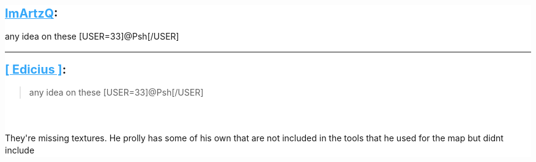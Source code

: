 <strong style="font-size: 1.4em;"><span style="text-decoration: underline;text-decoration-color: #34a7f9;"><span style="color:#34a7f9;">ImArtzQ</span></span>:</strong>

<p>any idea on these [USER=33]@Psh[/USER]</p>

---
<strong style="font-size: 1.4em;"><span style="text-decoration: underline;text-decoration-color: #34a7f9;"><span style="color:#34a7f9;">[ Edicius ]</span></span>:</strong>

<p><blockquote>any idea on these [USER=33]@Psh[/USER]<br /></blockquote><br /><br />They&#39;re missing textures. He prolly has some of his own that are not included in the tools that he used for the map but didnt include</p>
